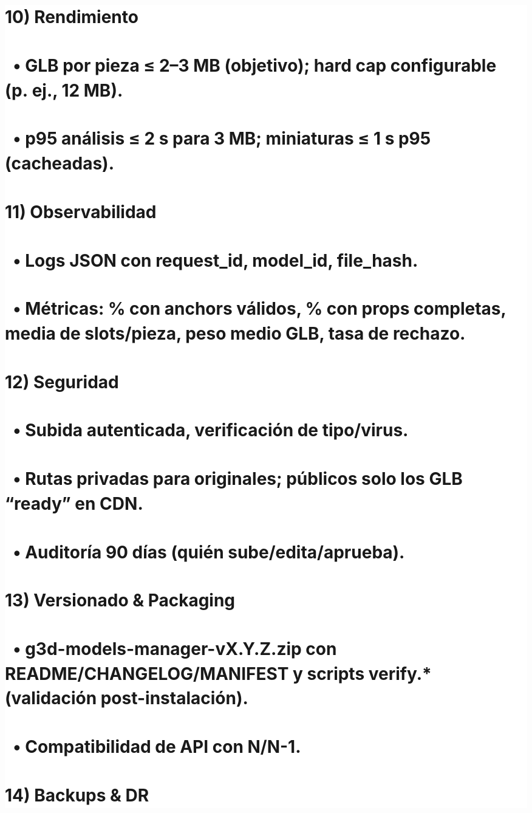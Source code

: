# 10\) Rendimiento

# &nbsp;   • GLB por pieza ≤ 2–3 MB (objetivo); hard cap configurable (p. ej., 12 MB).

# &nbsp;   • p95 análisis ≤ 2 s para 3 MB; miniaturas ≤ 1 s p95 (cacheadas).

# 11\) Observabilidad

# &nbsp;   • Logs JSON con request\_id, model\_id, file\_hash.

# &nbsp;   • Métricas: % con anchors válidos, % con props completas, media de slots/pieza, peso medio GLB, tasa de rechazo.

# 12\) Seguridad

# &nbsp;   • Subida autenticada, verificación de tipo/virus.

# &nbsp;   • Rutas privadas para originales; públicos solo los GLB “ready” en CDN.

# &nbsp;   • Auditoría 90 días (quién sube/edita/aprueba).

# 13\) Versionado \& Packaging

# &nbsp;   • g3d-models-manager-vX.Y.Z.zip con README/CHANGELOG/MANIFEST y scripts verify.\* (validación post-instalación).

# &nbsp;   • Compatibilidad de API con N/N-1.

# 14\) Backups \& DR

